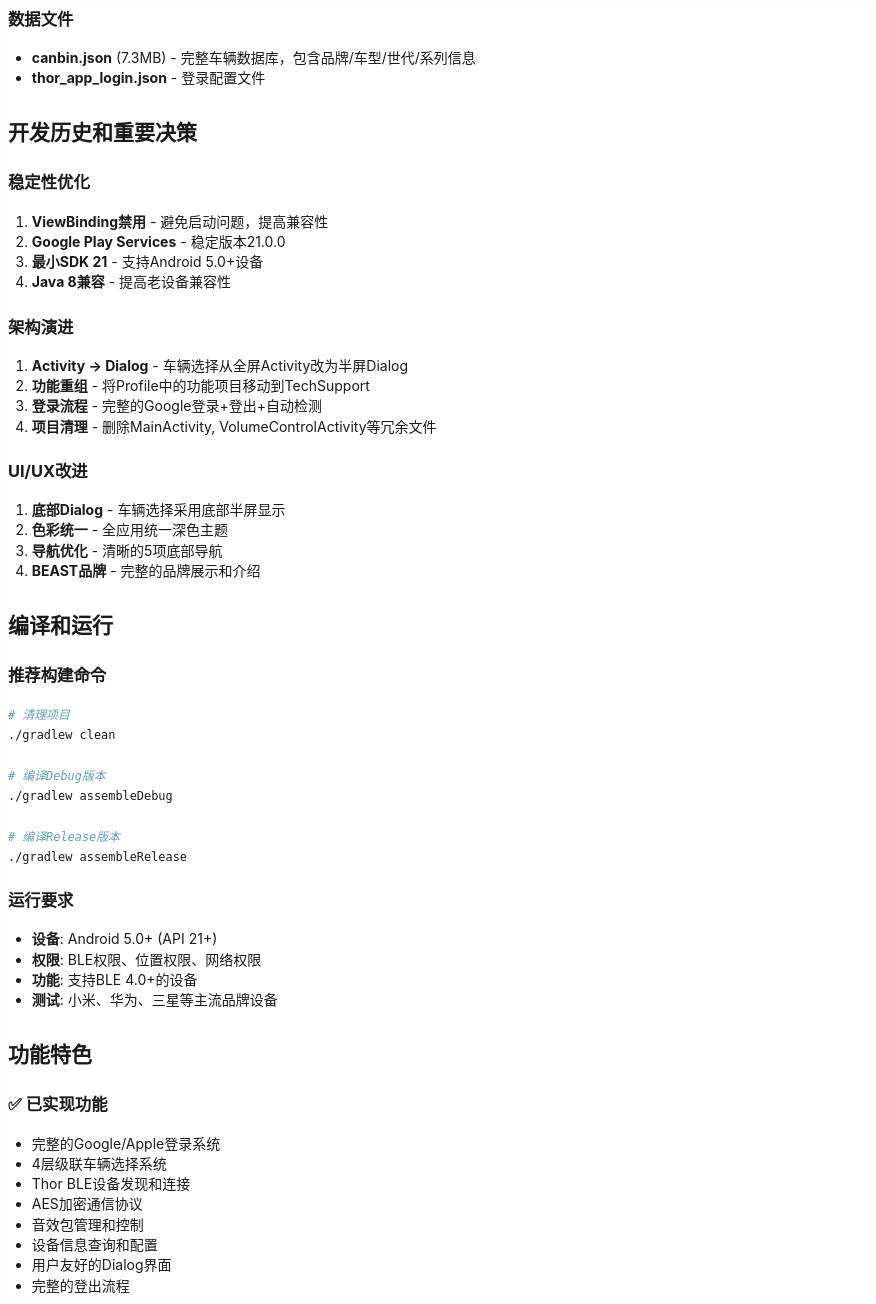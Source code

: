 ### 数据文件
- **canbin.json** (7.3MB) - 完整车辆数据库，包含品牌/车型/世代/系列信息
- **thor_app_login.json** - 登录配置文件

## 开发历史和重要决策

### 稳定性优化
1. **ViewBinding禁用** - 避免启动问题，提高兼容性
2. **Google Play Services** - 稳定版本21.0.0
3. **最小SDK 21** - 支持Android 5.0+设备
4. **Java 8兼容** - 提高老设备兼容性

### 架构演进
1. **Activity → Dialog** - 车辆选择从全屏Activity改为半屏Dialog
2. **功能重组** - 将Profile中的功能项目移动到TechSupport
3. **登录流程** - 完整的Google登录+登出+自动检测
4. **项目清理** - 删除MainActivity, VolumeControlActivity等冗余文件

### UI/UX改进
1. **底部Dialog** - 车辆选择采用底部半屏显示
2. **色彩统一** - 全应用统一深色主题
3. **导航优化** - 清晰的5项底部导航
4. **BEAST品牌** - 完整的品牌展示和介绍

## 编译和运行

### 推荐构建命令
```bash
# 清理项目
./gradlew clean

# 编译Debug版本
./gradlew assembleDebug

# 编译Release版本
./gradlew assembleRelease
```

### 运行要求
- **设备**: Android 5.0+ (API 21+)
- **权限**: BLE权限、位置权限、网络权限
- **功能**: 支持BLE 4.0+的设备
- **测试**: 小米、华为、三星等主流品牌设备

## 功能特色

### ✅ 已实现功能
- 完整的Google/Apple登录系统
- 4层级联车辆选择系统
- Thor BLE设备发现和连接
- AES加密通信协议
- 音效包管理和控制
- 设备信息查询和配置
- 用户友好的Dialog界面
- 完整的登出流程
